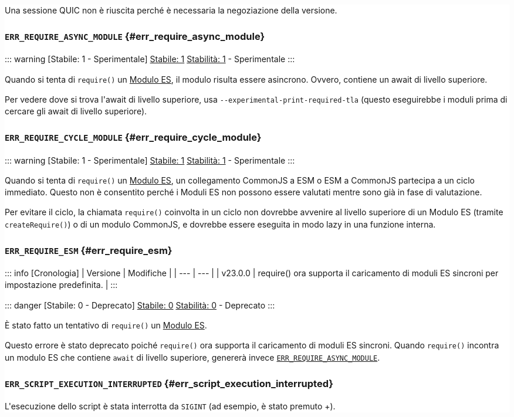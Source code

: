 Una sessione QUIC non è riuscita perché è necessaria la negoziazione della versione.


### `ERR_REQUIRE_ASYNC_MODULE` {#err_require_async_module}

::: warning [Stabile: 1 - Sperimentale]
[Stabile: 1](/it/nodejs/api/documentation#stability-index) [Stabilità: 1](/it/nodejs/api/documentation#stability-index) - Sperimentale
:::

Quando si tenta di `require()` un [Modulo ES](/it/nodejs/api/esm), il modulo risulta essere asincrono. Ovvero, contiene un await di livello superiore.

Per vedere dove si trova l'await di livello superiore, usa `--experimental-print-required-tla` (questo eseguirebbe i moduli prima di cercare gli await di livello superiore).

### `ERR_REQUIRE_CYCLE_MODULE` {#err_require_cycle_module}

::: warning [Stabile: 1 - Sperimentale]
[Stabile: 1](/it/nodejs/api/documentation#stability-index) [Stabilità: 1](/it/nodejs/api/documentation#stability-index) - Sperimentale
:::

Quando si tenta di `require()` un [Modulo ES](/it/nodejs/api/esm), un collegamento CommonJS a ESM o ESM a CommonJS partecipa a un ciclo immediato. Questo non è consentito perché i Moduli ES non possono essere valutati mentre sono già in fase di valutazione.

Per evitare il ciclo, la chiamata `require()` coinvolta in un ciclo non dovrebbe avvenire al livello superiore di un Modulo ES (tramite `createRequire()`) o di un modulo CommonJS, e dovrebbe essere eseguita in modo lazy in una funzione interna.

### `ERR_REQUIRE_ESM` {#err_require_esm}


::: info [Cronologia]
| Versione | Modifiche |
| --- | --- |
| v23.0.0 | require() ora supporta il caricamento di moduli ES sincroni per impostazione predefinita. |
:::

::: danger [Stabile: 0 - Deprecato]
[Stabile: 0](/it/nodejs/api/documentation#stability-index) [Stabilità: 0](/it/nodejs/api/documentation#stability-index) - Deprecato
:::

È stato fatto un tentativo di `require()` un [Modulo ES](/it/nodejs/api/esm).

Questo errore è stato deprecato poiché `require()` ora supporta il caricamento di moduli ES sincroni. Quando `require()` incontra un modulo ES che contiene `await` di livello superiore, genererà invece [`ERR_REQUIRE_ASYNC_MODULE`](/it/nodejs/api/errors#err_require_async_module).

### `ERR_SCRIPT_EXECUTION_INTERRUPTED` {#err_script_execution_interrupted}

L'esecuzione dello script è stata interrotta da `SIGINT` (ad esempio, è stato premuto +).
